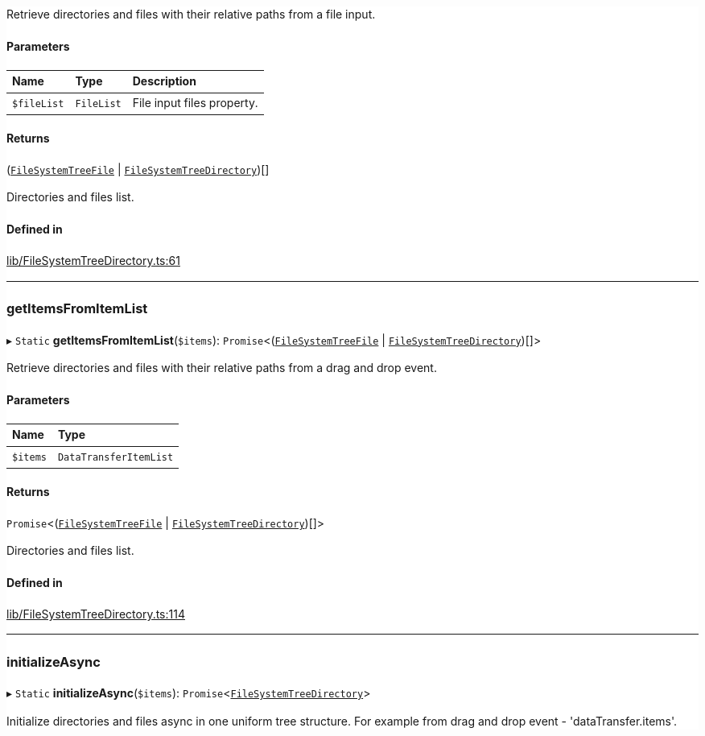 Retrieve directories and files with their relative paths from a file input.

#### Parameters

| Name | Type | Description |
| :------ | :------ | :------ |
| `$fileList` | `FileList` | File input files property. |

#### Returns

([`FileSystemTreeFile`](lib_FileSystemTreeFile.FileSystemTreeFile.md) \| [`FileSystemTreeDirectory`](lib_FileSystemTreeDirectory.FileSystemTreeDirectory.md))[]

Directories and files list.

#### Defined in

[lib/FileSystemTreeDirectory.ts:61](https://github.com/mastermind-0xff/ts-file-system-tree/blob/cdb9966/src/lib/FileSystemTreeDirectory.ts#L61)

___

### getItemsFromItemList

▸ `Static` **getItemsFromItemList**(`$items`): `Promise`<([`FileSystemTreeFile`](lib_FileSystemTreeFile.FileSystemTreeFile.md) \| [`FileSystemTreeDirectory`](lib_FileSystemTreeDirectory.FileSystemTreeDirectory.md))[]\>

Retrieve directories and files with their relative paths from a drag and drop event.

#### Parameters

| Name | Type |
| :------ | :------ |
| `$items` | `DataTransferItemList` |

#### Returns

`Promise`<([`FileSystemTreeFile`](lib_FileSystemTreeFile.FileSystemTreeFile.md) \| [`FileSystemTreeDirectory`](lib_FileSystemTreeDirectory.FileSystemTreeDirectory.md))[]\>

Directories and files list.

#### Defined in

[lib/FileSystemTreeDirectory.ts:114](https://github.com/mastermind-0xff/ts-file-system-tree/blob/cdb9966/src/lib/FileSystemTreeDirectory.ts#L114)

___

### initializeAsync

▸ `Static` **initializeAsync**(`$items`): `Promise`<[`FileSystemTreeDirectory`](lib_FileSystemTreeDirectory.FileSystemTreeDirectory.md)\>

Initialize directories and files async in one uniform tree structure.
For example from drag and drop event - 'dataTransfer.items'.
